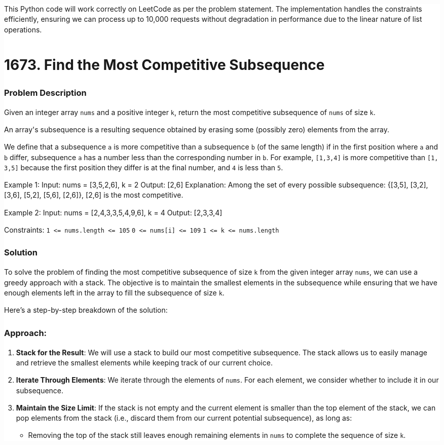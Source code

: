 This Python code will work correctly on LeetCode as per the problem statement. The implementation handles the constraints efficiently, ensuring we can process up to 10,000 requests without degradation in performance due to the linear nature of list operations.

# 1673. Find the Most Competitive Subsequence

### Problem Description 
Given an integer array `nums` and a positive integer `k`, return the most competitive subsequence of `nums` of size `k`.

An array's subsequence is a resulting sequence obtained by erasing some (possibly zero) elements from the array.

We define that a subsequence `a` is more competitive than a subsequence `b` (of the same length) if in the first position where `a` and `b` differ, subsequence `a` has a number less than the corresponding number in `b`. For example, `[1,3,4]` is more competitive than `[1,3,5]` because the first position they differ is at the final number, and `4` is less than `5`.


Example 1:
Input: nums = [3,5,2,6], k = 2
Output: [2,6]
Explanation: Among the set of every possible subsequence: {[3,5], [3,2], [3,6], [5,2], [5,6], [2,6]}, [2,6] is the most competitive.


Example 2:
Input: nums = [2,4,3,3,5,4,9,6], k = 4
Output: [2,3,3,4]

Constraints:
`1 <= nums.length <= 105`
`0 <= nums[i] <= 109`
`1 <= k <= nums.length`

### Solution 
 To solve the problem of finding the most competitive subsequence of size `k` from the given integer array `nums`, we can use a greedy approach with a stack. The objective is to maintain the smallest elements in the subsequence while ensuring that we have enough elements left in the array to fill the subsequence of size `k`.

Here’s a step-by-step breakdown of the solution:

### Approach:

1. **Stack for the Result**: We will use a stack to build our most competitive subsequence. The stack allows us to easily manage and retrieve the smallest elements while keeping track of our current choice.

2. **Iterate Through Elements**: We iterate through the elements of `nums`. For each element, we consider whether to include it in our subsequence.

3. **Maintain the Size Limit**: If the stack is not empty and the current element is smaller than the top element of the stack, we can pop elements from the stack (i.e., discard them from our current potential subsequence), as long as:
   - Removing the top of the stack still leaves enough remaining elements in `nums` to complete the sequence of size `k`.
